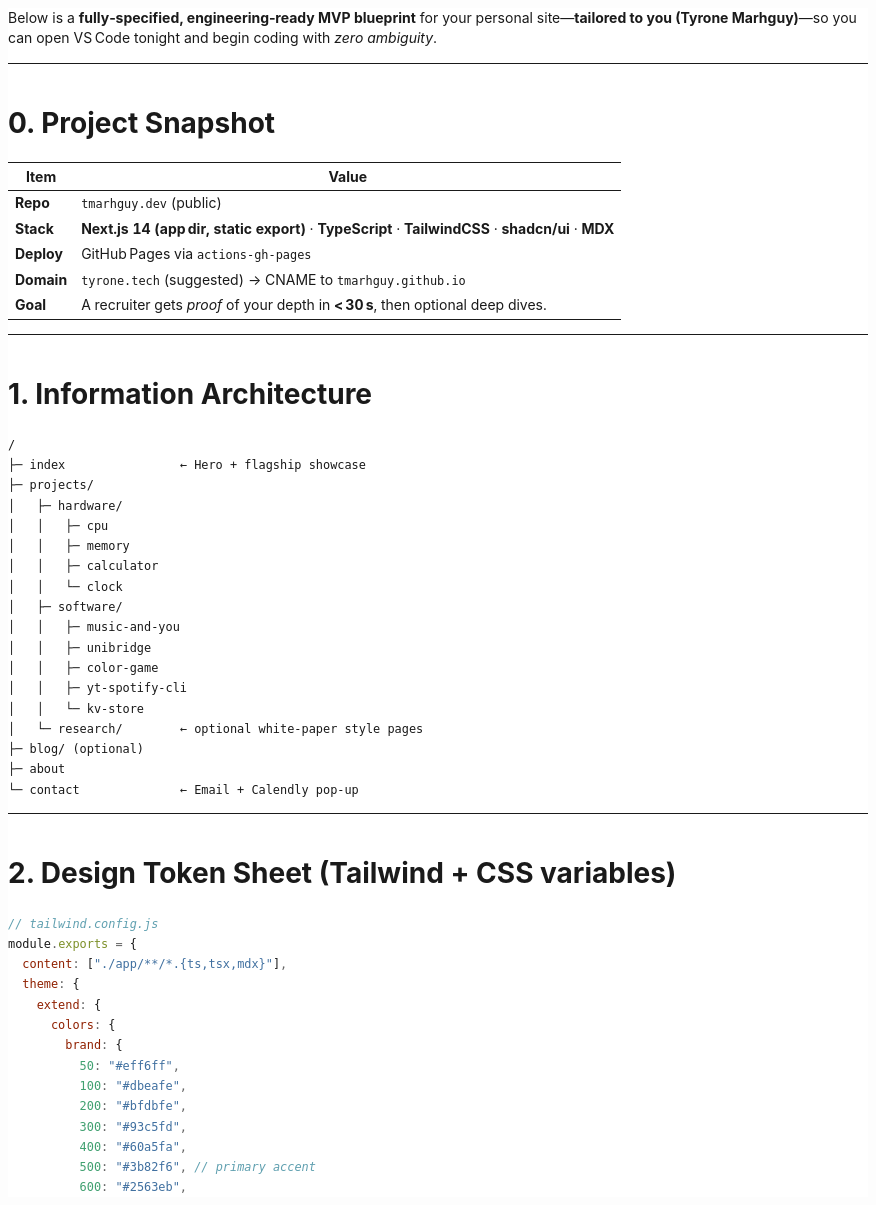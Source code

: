 Below is a **fully‑specified, engineering‑ready MVP blueprint** for your personal site—**tailored to you (Tyrone Marhguy)**—so you can open VS Code tonight and begin coding with _zero ambiguity_.

---

# 0. Project Snapshot

| Item       | Value                                                                                                |
| ---------- | ---------------------------------------------------------------------------------------------------- |
| **Repo**   | `tmarhguy.dev` (public)                                                                              |
| **Stack**  | **Next.js 14 (app dir, static export)** · **TypeScript** · **TailwindCSS** · **shadcn/ui** · **MDX** |
| **Deploy** | GitHub Pages via `actions-gh-pages`                                                                  |
| **Domain** | `tyrone.tech` (suggested) → CNAME to `tmarhguy.github.io`                                            |
| **Goal**   | A recruiter gets _proof_ of your depth in **< 30 s**, then optional deep dives.                      |

---

# 1. Information Architecture

```
/
├─ index                ← Hero + flagship showcase
├─ projects/
│   ├─ hardware/
│   │   ├─ cpu
│   │   ├─ memory
│   │   ├─ calculator
│   │   └─ clock
│   ├─ software/
│   │   ├─ music-and-you
│   │   ├─ unibridge
│   │   ├─ color-game
│   │   ├─ yt-spotify-cli
│   │   └─ kv-store
│   └─ research/        ← optional white‑paper style pages
├─ blog/ (optional)
├─ about
└─ contact              ← Email + Calendly pop‑up
```

---

# 2. Design Token Sheet (Tailwind + CSS variables)

```js
// tailwind.config.js
module.exports = {
  content: ["./app/**/*.{ts,tsx,mdx}"],
  theme: {
    extend: {
      colors: {
        brand: {
          50: "#eff6ff",
          100: "#dbeafe",
          200: "#bfdbfe",
          300: "#93c5fd",
          400: "#60a5fa",
          500: "#3b82f6", // primary accent
          600: "#2563eb",
```